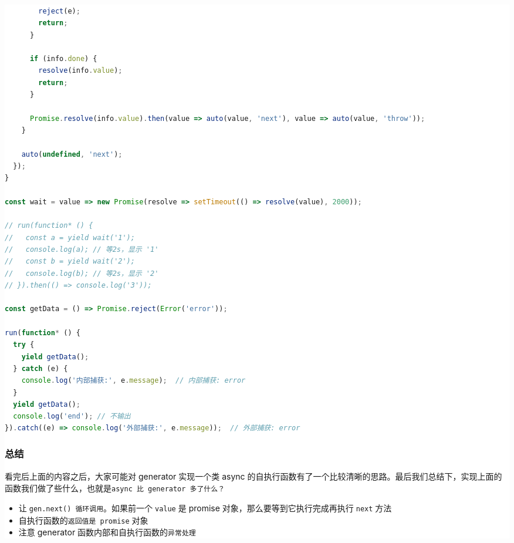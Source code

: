 ```javascript
        reject(e);
        return;
      }

      if (info.done) {
        resolve(info.value);
        return;
      }

      Promise.resolve(info.value).then(value => auto(value, 'next'), value => auto(value, 'throw'));
    }

    auto(undefined, 'next');
  });
}

const wait = value => new Promise(resolve => setTimeout(() => resolve(value), 2000));

// run(function* () {
//   const a = yield wait('1');
//   console.log(a); // 等2s，显示 '1'
//   const b = yield wait('2');
//   console.log(b); // 等2s，显示 '2'
// }).then(() => console.log('3'));

const getData = () => Promise.reject(Error('error'));

run(function* () {
  try {
    yield getData();
  } catch (e) {
    console.log('内部捕获:', e.message);  // 内部捕获: error
  }
  yield getData();
  console.log('end'); // 不输出
}).catch((e) => console.log('外部捕获:', e.message));  // 外部捕获: error
```


### 总结
看完后上面的内容之后，大家可能对 generator 实现一个类 async 的自执行函数有了一个比较清晰的思路。最后我们总结下，实现上面的函数我们做了些什么，也就是`async 比 generator 多了什么？`
- 让 `gen.next() 循环调用`。如果前一个 `value` 是 promise 对象，那么要等到它执行完成再执行 `next` 方法
- 自执行函数的`返回值是 promise` 对象
- 注意 generator 函数内部和自执行函数的`异常处理`